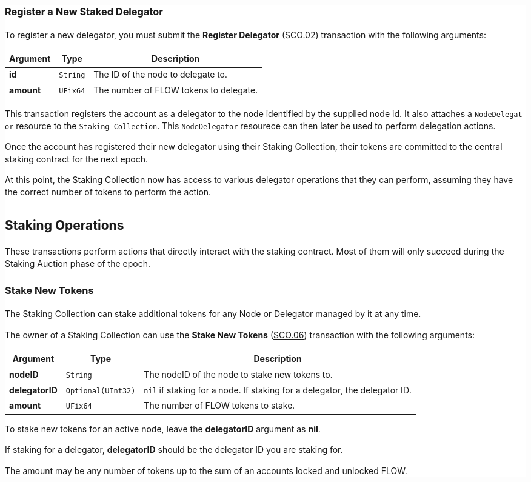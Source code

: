### Register a New Staked Delegator

To register a new delegator, you must submit the **Register Delegator** ([SCO.02](../../reference/core-contracts/11-staking-collection.md))
transaction with the following arguments:

| Argument   | Type     | Description |
|------------|----------|-------------|
| **id**     | `String` | The ID of the node to delegate to. |
| **amount** | `UFix64` | The number of FLOW tokens to delegate. |

This transaction registers the account as a delegator to the node identified by the supplied node id.
It also attaches a `NodeDelegator` resource to the `Staking Collection`. 
This `NodeDelegator` resourece can then later be used to perform delegation actions.

Once the account has registered their new delegator using their Staking Collection,
their tokens are committed to the central staking contract for the next epoch.

At this point, the Staking Collection now has access to various delegator operations that they can perform,
assuming they have the correct number of tokens to perform the action.


## Staking Operations

These transactions perform actions that directly interact with the staking contract.
Most of them will only succeed during the Staking Auction phase of the epoch.

### Stake New Tokens

The Staking Collection can stake additional tokens for any Node or Delegator managed by it at any time.

The owner of a Staking Collection can use the **Stake New Tokens** ([SCO.06](../../reference/core-contracts/11-staking-collection.md))
transaction with the following arguments:

| Argument                | Type               | Description |
|-------------------------|--------------------|-------------|
| **nodeID**              | `String`           | The nodeID of the node to stake new tokens to. |
| **delegatorID**         | `Optional(UInt32)` | `nil` if staking for a node. If staking for a delegator, the delegator ID. |
| **amount**              | `UFix64`           | The number of FLOW tokens to stake. |

<Callout type="info">
To stake new tokens for an active node, leave the <b>delegatorID</b> argument as <b>nil</b>.


If staking for a delegator, <b>delegatorID</b> should be the delegator ID you are staking for.
</Callout>

The amount may be any number of tokens up to the sum of an accounts locked and unlocked FLOW.

